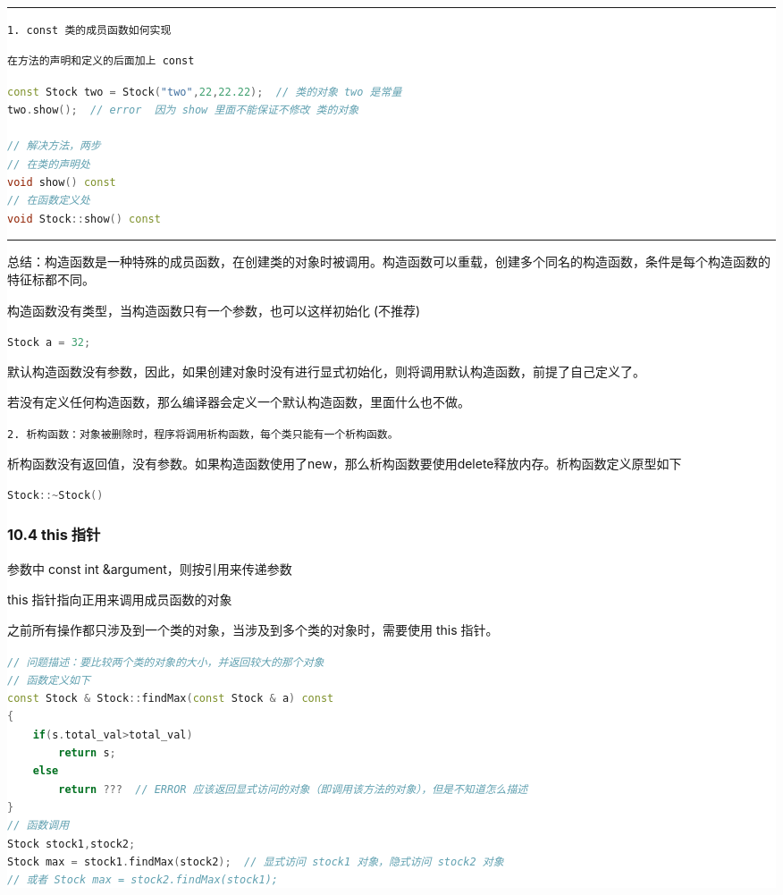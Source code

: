 ***

`1. const 类的成员函数如何实现`

`在方法的声明和定义的后面加上 const`

```C++
const Stock two = Stock("two",22,22.22);  // 类的对象 two 是常量
two.show();  // error  因为 show 里面不能保证不修改 类的对象

// 解决方法，两步
// 在类的声明处
void show() const 
// 在函数定义处
void Stock::show() const
```

***

总结：构造函数是一种特殊的成员函数，在创建类的对象时被调用。构造函数可以重载，创建多个同名的构造函数，条件是每个构造函数的特征标都不同。

构造函数没有类型，当构造函数只有一个参数，也可以这样初始化 (不推荐)

```C++
Stock a = 32;
```

默认构造函数没有参数，因此，如果创建对象时没有进行显式初始化，则将调用默认构造函数，前提了自己定义了。

若没有定义任何构造函数，那么编译器会定义一个默认构造函数，里面什么也不做。

`2. 析构函数：对象被删除时，程序将调用析构函数，每个类只能有一个析构函数。`

析构函数没有返回值，没有参数。如果构造函数使用了new，那么析构函数要使用delete释放内存。析构函数定义原型如下

```C++
Stock::~Stock()
```

### 10.4 this 指针

参数中 const int &argument，则按引用来传递参数

this 指针指向正用来调用成员函数的对象

之前所有操作都只涉及到一个类的对象，当涉及到多个类的对象时，需要使用 this 指针。

```C++
// 问题描述：要比较两个类的对象的大小，并返回较大的那个对象
// 函数定义如下
const Stock & Stock::findMax(const Stock & a) const
{
    if(s.total_val>total_val)
        return s;
    else
        return ???  // ERROR 应该返回显式访问的对象（即调用该方法的对象），但是不知道怎么描述
}
// 函数调用
Stock stock1,stock2;
Stock max = stock1.findMax(stock2);  // 显式访问 stock1 对象，隐式访问 stock2 对象
// 或者 Stock max = stock2.findMax(stock1);  
```
